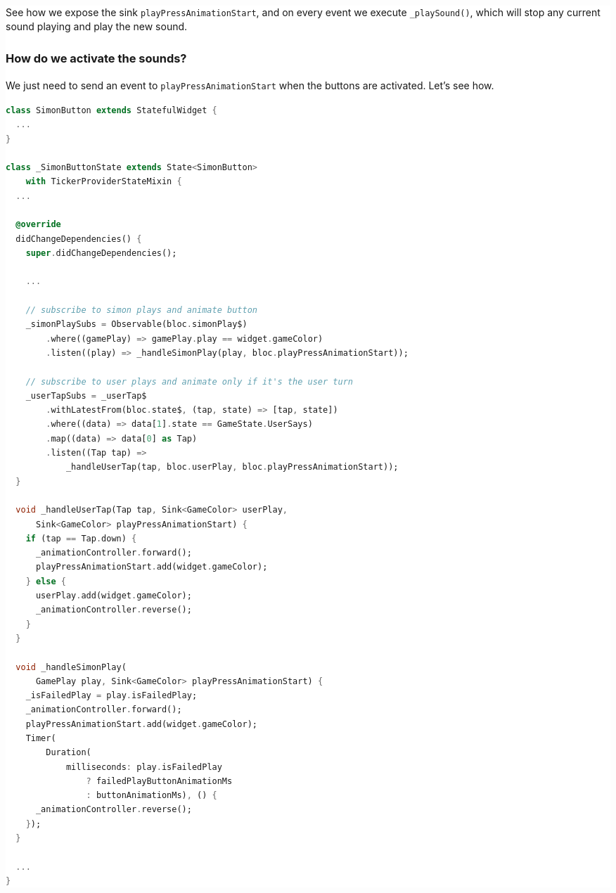 See how we expose the sink `playPressAnimationStart`, and on every event we execute `_playSound()`, which will stop any current sound playing and play the new sound.

### How do we activate the sounds?

We just need to send an event to `playPressAnimationStart` when the buttons are activated. Let’s see how.

```dart
class SimonButton extends StatefulWidget {
  ...
}

class _SimonButtonState extends State<SimonButton>
    with TickerProviderStateMixin {
  ...

  @override
  didChangeDependencies() {
    super.didChangeDependencies();

    ...

    // subscribe to simon plays and animate button
    _simonPlaySubs = Observable(bloc.simonPlay$)
        .where((gamePlay) => gamePlay.play == widget.gameColor)
        .listen((play) => _handleSimonPlay(play, bloc.playPressAnimationStart));

    // subscribe to user plays and animate only if it's the user turn
    _userTapSubs = _userTap$
        .withLatestFrom(bloc.state$, (tap, state) => [tap, state])
        .where((data) => data[1].state == GameState.UserSays)
        .map((data) => data[0] as Tap)
        .listen((Tap tap) =>
            _handleUserTap(tap, bloc.userPlay, bloc.playPressAnimationStart));
  }

  void _handleUserTap(Tap tap, Sink<GameColor> userPlay,
      Sink<GameColor> playPressAnimationStart) {
    if (tap == Tap.down) {
      _animationController.forward();
      playPressAnimationStart.add(widget.gameColor);
    } else {
      userPlay.add(widget.gameColor);
      _animationController.reverse();
    }
  }

  void _handleSimonPlay(
      GamePlay play, Sink<GameColor> playPressAnimationStart) {
    _isFailedPlay = play.isFailedPlay;
    _animationController.forward();
    playPressAnimationStart.add(widget.gameColor);
    Timer(
        Duration(
            milliseconds: play.isFailedPlay
                ? failedPlayButtonAnimationMs
                : buttonAnimationMs), () {
      _animationController.reverse();
    });
  }

  ...
}
```